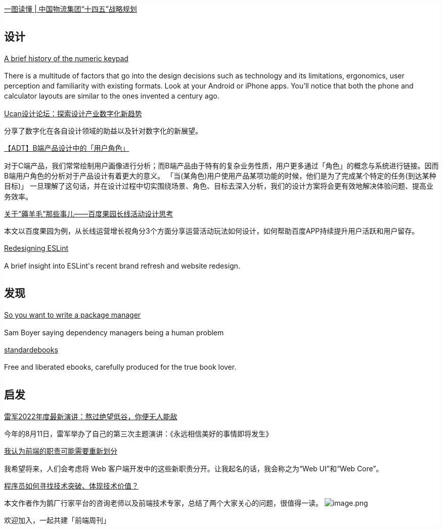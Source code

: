
[一图读懂 | 中国物流集团“十四五”战略规划](https://www.logclub.com/m/articleInfo/NTE5NzU=)


## 设计
[A brief history of the numeric keypad](https://www.doc.cc/articles/a-brief-history-of-the-numeric-keypad)

There is a multitude of factors that go into the design decisions such as technology and its limitations, ergonomics, user perception and familiarity with existing formats. Look at your Android or iPhone apps. You’ll notice that both the phone and calculator layouts are similar to the ones invented a century ago.

[Ucan设计论坛：探索设计产业数字化新趋势](https://mp.weixin.qq.com/s/035K44R280_ORp_QrU3SNg)

分享了数字化在各自设计领域的助益以及针对数字化的新展望。

[【ADT】B端产品设计中的「用户角色」](https://mp.weixin.qq.com/s/aVa25dvP_U8xiXVo1iMD_A)

对于C端产品，我们常常绘制用户画像进行分析；而B端产品由于特有的复杂业务性质，用户更多通过「角色」的概念与系统进行链接。因而B端用户角色的分析对于产品设计有着更大的意义。
「当(某角色)用户使用产品某项功能的时候，他们是为了完成某个特定的任务(到达某种目标)」
一旦理解了这句话，并在设计过程中切实围绕场景、角色、目标去深入分析，我们的设计方案将会更有效地解决体验问题、提高业务效率。

[关于“薅羊毛”那些事儿——百度果园长线活动设计思考](https://mp.weixin.qq.com/s/EfglyIGFd9QZyYYTu7RKOg)

本文以百度果园为例，从长线运营增长视角分3个方面分享运营活动玩法如何设计，如何帮助百度APP持续提升用户活跃和用户留存。

[Redesigning ESLint](https://eslint.org/blog/2022/08/redesigning-eslint/)

A brief insight into ESLint's recent brand refresh and website redesign.

## 发现
[So you want to write a package manager](https://medium.com/@sdboyer/so-you-want-to-write-a-package-manager-4ae9c17d9527)

Sam Boyer saying dependency managers being a human problem

[standardebooks](https://standardebooks.org/)

Free and liberated ebooks, carefully produced for the true book lover.

## 启发
[雷军2022年度最新演讲：熬过绝望低谷，你便无人能敌 ](https://www.sohu.com/a/576060273_358836)

今年的8月11日，雷军举办了自己的第三次主题演讲：《永远相信美好的事情即将发生》

[我认为前端的职责可能需要重新划分](https://mp.weixin.qq.com/s/-dfgxRcx3roYDP1JKyCR1w)

我希望将来，人们会考虑将 Web 客户端开发中的这些新职责分开。让我起名的话，我会称之为“Web UI”和“Web Core”。

[程序员如何寻找技术突破、体现技术价值？](https://mp.weixin.qq.com/s/Jo_oXV9PtUA4lNGp0IH2fQ)

本文作者作为鹅厂行家平台的咨询老师以及前端技术专家，总结了两个大家关心的问题，很值得一读。
![image.png](https://cdn.nlark.com/yuque/0/2020/png/85771/1605930034828-7fc81343-651f-4a15-8465-eebe5a23cf61.png#crop=0&crop=0&crop=1&crop=1&height=31&id=C5Hpa&margin=%5Bobject%20Object%5D&name=image.png&originHeight=90&originWidth=2186&originalType=binary&ratio=1&rotation=0&showTitle=false&size=14325&status=done&style=none&title=&width=746)


欢迎加入，一起共建「前端周刊」

